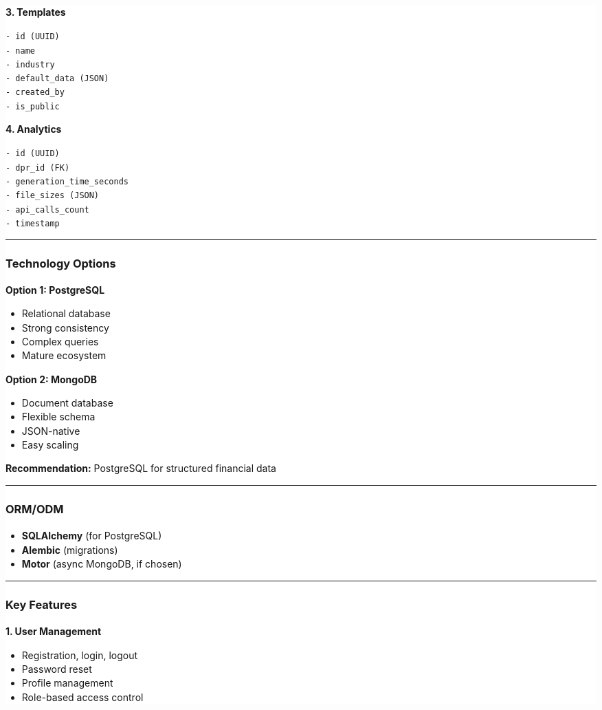 **3. Templates**
```
- id (UUID)
- name
- industry
- default_data (JSON)
- created_by
- is_public
```

**4. Analytics**
```
- id (UUID)
- dpr_id (FK)
- generation_time_seconds
- file_sizes (JSON)
- api_calls_count
- timestamp
```

---

### Technology Options

**Option 1: PostgreSQL**
- Relational database
- Strong consistency
- Complex queries
- Mature ecosystem

**Option 2: MongoDB**
- Document database
- Flexible schema
- JSON-native
- Easy scaling

**Recommendation:** PostgreSQL for structured financial data

---

### ORM/ODM

- **SQLAlchemy** (for PostgreSQL)
- **Alembic** (migrations)
- **Motor** (async MongoDB, if chosen)

---

### Key Features

**1. User Management**
- Registration, login, logout
- Password reset
- Profile management
- Role-based access control

